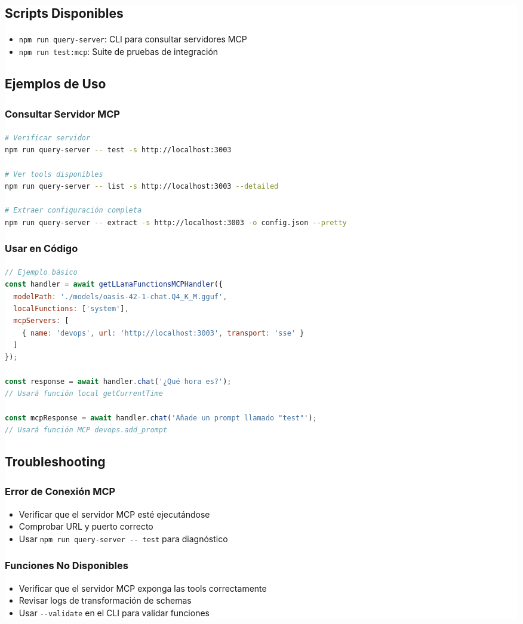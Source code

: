 ## Scripts Disponibles

- `npm run query-server`: CLI para consultar servidores MCP
- `npm run test:mcp`: Suite de pruebas de integración

## Ejemplos de Uso

### Consultar Servidor MCP
```bash
# Verificar servidor
npm run query-server -- test -s http://localhost:3003

# Ver tools disponibles
npm run query-server -- list -s http://localhost:3003 --detailed

# Extraer configuración completa
npm run query-server -- extract -s http://localhost:3003 -o config.json --pretty
```

### Usar en Código
```javascript
// Ejemplo básico
const handler = await getLLamaFunctionsMCPHandler({
  modelPath: './models/oasis-42-1-chat.Q4_K_M.gguf',
  localFunctions: ['system'],
  mcpServers: [
    { name: 'devops', url: 'http://localhost:3003', transport: 'sse' }
  ]
});

const response = await handler.chat('¿Qué hora es?');
// Usará función local getCurrentTime

const mcpResponse = await handler.chat('Añade un prompt llamado "test"');
// Usará función MCP devops.add_prompt
```

## Troubleshooting

### Error de Conexión MCP
- Verificar que el servidor MCP esté ejecutándose
- Comprobar URL y puerto correcto
- Usar `npm run query-server -- test` para diagnóstico

### Funciones No Disponibles
- Verificar que el servidor MCP exponga las tools correctamente
- Revisar logs de transformación de schemas
- Usar `--validate` en el CLI para validar funciones

